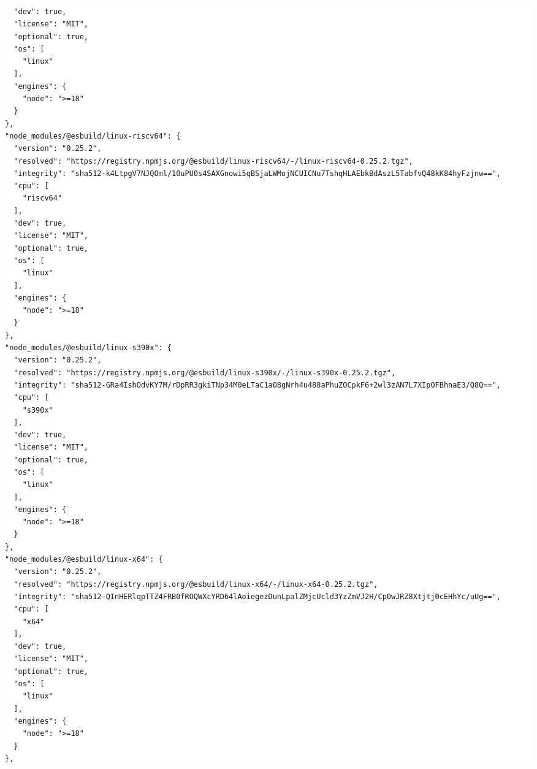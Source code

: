       "dev": true,
      "license": "MIT",
      "optional": true,
      "os": [
        "linux"
      ],
      "engines": {
        "node": ">=18"
      }
    },
    "node_modules/@esbuild/linux-riscv64": {
      "version": "0.25.2",
      "resolved": "https://registry.npmjs.org/@esbuild/linux-riscv64/-/linux-riscv64-0.25.2.tgz",
      "integrity": "sha512-k4LtpgV7NJQOml/10uPU0s4SAXGnowi5qBSjaLWMojNCUICNu7TshqHLAEbkBdAszL5TabfvQ48kK84hyFzjnw==",
      "cpu": [
        "riscv64"
      ],
      "dev": true,
      "license": "MIT",
      "optional": true,
      "os": [
        "linux"
      ],
      "engines": {
        "node": ">=18"
      }
    },
    "node_modules/@esbuild/linux-s390x": {
      "version": "0.25.2",
      "resolved": "https://registry.npmjs.org/@esbuild/linux-s390x/-/linux-s390x-0.25.2.tgz",
      "integrity": "sha512-GRa4IshOdvKY7M/rDpRR3gkiTNp34M0eLTaC1a08gNrh4u488aPhuZOCpkF6+2wl3zAN7L7XIpOFBhnaE3/Q8Q==",
      "cpu": [
        "s390x"
      ],
      "dev": true,
      "license": "MIT",
      "optional": true,
      "os": [
        "linux"
      ],
      "engines": {
        "node": ">=18"
      }
    },
    "node_modules/@esbuild/linux-x64": {
      "version": "0.25.2",
      "resolved": "https://registry.npmjs.org/@esbuild/linux-x64/-/linux-x64-0.25.2.tgz",
      "integrity": "sha512-QInHERlqpTTZ4FRB0fROQWXcYRD64lAoiegezDunLpalZMjcUcld3YzZmVJ2H/Cp0wJRZ8Xtjtj0cEHhYc/uUg==",
      "cpu": [
        "x64"
      ],
      "dev": true,
      "license": "MIT",
      "optional": true,
      "os": [
        "linux"
      ],
      "engines": {
        "node": ">=18"
      }
    },